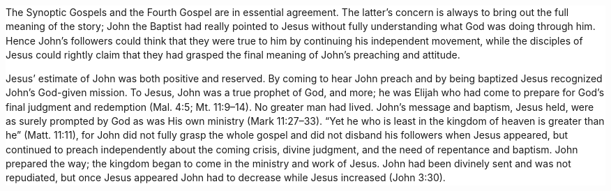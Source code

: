 The Synoptic Gospels and the Fourth Gospel are in essential agreement.
The latter’s concern is always to bring out the full meaning of the
story; John the Baptist had really pointed to Jesus without fully
understanding what God was doing through him. Hence John’s followers
could think that they were true to him by continuing his independent
movement, while the disciples of Jesus could rightly claim that they had
grasped the final meaning of John’s preaching and attitude.

Jesus’ estimate of John was both positive and reserved. By coming to
hear John preach and by being baptized Jesus recognized John’s God-given
mission. To Jesus, John was a true prophet of God, and more; he was
Elijah who had come to prepare for God’s final judgment and redemption
(Mal. 4:5; Mt. 11:9–14). No greater man had lived. John’s message and
baptism, Jesus held, were as surely prompted by God as was His own
ministry (Mark 11:27–33). “Yet he who is least in the kingdom of heaven
is greater than he” (Matt. 11:11), for John did not fully grasp the
whole gospel and did not disband his followers when Jesus appeared, but
continued to preach independently about the coming crisis, divine
judgment, and the need of repentance and baptism. John prepared the way;
the kingdom began to come in the ministry and work of Jesus. John had
been divinely sent and was not repudiated, but once Jesus appeared John
had to decrease while Jesus increased (John 3:30).

